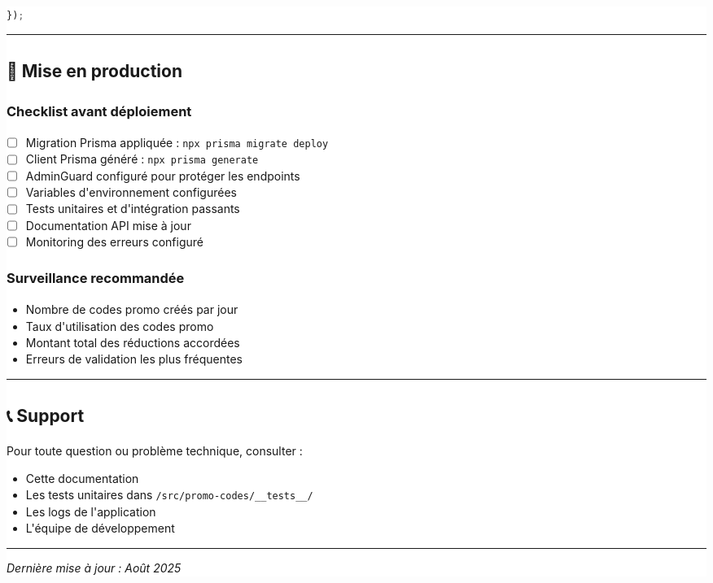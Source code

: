 ```typescript
});
```

---

## 🚀 Mise en production

### Checklist avant déploiement

- [ ] Migration Prisma appliquée : `npx prisma migrate deploy`
- [ ] Client Prisma généré : `npx prisma generate`
- [ ] AdminGuard configuré pour protéger les endpoints
- [ ] Variables d'environnement configurées
- [ ] Tests unitaires et d'intégration passants
- [ ] Documentation API mise à jour
- [ ] Monitoring des erreurs configuré

### Surveillance recommandée

- Nombre de codes promo créés par jour
- Taux d'utilisation des codes promo
- Montant total des réductions accordées
- Erreurs de validation les plus fréquentes

---

## 📞 Support

Pour toute question ou problème technique, consulter :
- Cette documentation
- Les tests unitaires dans `/src/promo-codes/__tests__/`
- Les logs de l'application
- L'équipe de développement

---

*Dernière mise à jour : Août 2025*
